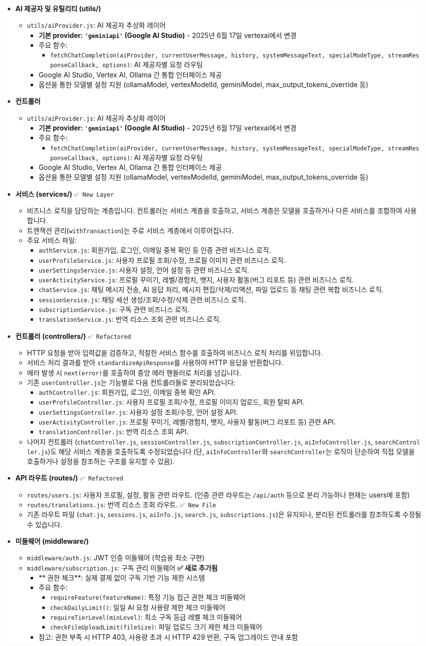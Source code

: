 - **AI 제공자 및 유틸리티 (utils/)**
  - `utils/aiProvider.js`: AI 제공자 추상화 레이어
    - **기본 provider: `'geminiapi'` (Google AI Studio)** - 2025년 6월 17일 vertexai에서 변경
    - 주요 함수:
      - `fetchChatCompletion(aiProvider, currentUserMessage, history, systemMessageText, specialModeType, streamResponseCallback, options)`: AI 제공자별 요청 라우팅
    - Google AI Studio, Vertex AI, Ollama 간 통합 인터페이스 제공
    - 옵션을 통한 모델별 설정 지원 (ollamaModel, vertexModelId, geminiModel, max_output_tokens_override 등)

- **컨트롤러**
  - `utils/aiProvider.js`: AI 제공자 추상화 레이어
    - **기본 provider: `'geminiapi'` (Google AI Studio)** - 2025년 6월 17일 vertexai에서 변경
    - 주요 함수:
      - `fetchChatCompletion(aiProvider, currentUserMessage, history, systemMessageText, specialModeType, streamResponseCallback, options)`: AI 제공자별 요청 라우팅
    - Google AI Studio, Vertex AI, Ollama 간 통합 인터페이스 제공
    - 옵션을 통한 모델별 설정 지원 (ollamaModel, vertexModelId, geminiModel, max_output_tokens_override 등)

- **서비스 (services/)** `✅ New Layer`
  - 비즈니스 로직을 담당하는 계층입니다. 컨트롤러는 서비스 계층을 호출하고, 서비스 계층은 모델을 호출하거나 다른 서비스를 조합하여 사용합니다.
  - 트랜잭션 관리(`withTransaction`)는 주로 서비스 계층에서 이루어집니다.
  - 주요 서비스 파일:
    - `authService.js`: 회원가입, 로그인, 이메일 중복 확인 등 인증 관련 비즈니스 로직.
    - `userProfileService.js`: 사용자 프로필 조회/수정, 프로필 이미지 관련 비즈니스 로직.
    - `userSettingsService.js`: 사용자 설정, 언어 설정 등 관련 비즈니스 로직.
    - `userActivityService.js`: 프로필 꾸미기, 레벨/경험치, 뱃지, 사용자 활동(버그 리포트 등) 관련 비즈니스 로직.
    - `chatService.js`: 채팅 메시지 전송, AI 응답 처리, 메시지 편집/삭제/리액션, 파일 업로드 등 채팅 관련 복합 비즈니스 로직.
    - `sessionService.js`: 채팅 세션 생성/조회/수정/삭제 관련 비즈니스 로직.
    - `subscriptionService.js`: 구독 관련 비즈니스 로직.
    - `translationService.js`: 번역 리소스 조회 관련 비즈니스 로직.

- **컨트롤러 (controllers/)** `✅ Refactored`
  - HTTP 요청을 받아 입력값을 검증하고, 적절한 서비스 함수를 호출하여 비즈니스 로직 처리를 위임합니다.
  - 서비스 처리 결과를 받아 `standardizeApiResponse`를 사용하여 HTTP 응답을 반환합니다.
  - 에러 발생 시 `next(error)`를 호출하여 중앙 에러 핸들러로 처리를 넘깁니다.
  - 기존 `userController.js`는 기능별로 다음 컨트롤러들로 분리되었습니다:
    - `authController.js`: 회원가입, 로그인, 이메일 중복 확인 API.
    - `userProfileController.js`: 사용자 프로필 조회/수정, 프로필 이미지 업로드, 회원 탈퇴 API.
    - `userSettingsController.js`: 사용자 설정 조회/수정, 언어 설정 API.
    - `userActivityController.js`: 프로필 꾸미기, 레벨/경험치, 뱃지, 사용자 활동(버그 리포트 등) 관련 API.
    - `translationController.js`: 번역 리소스 조회 API.
  - 나머지 컨트롤러 (`chatController.js`, `sessionController.js`, `subscriptionController.js`, `aiInfoController.js`, `searchController.js`)도 해당 서비스 계층을 호출하도록 수정되었습니다 (단, `aiInfoController`와 `searchController`는 로직이 단순하여 직접 모델을 호출하거나 설정을 참조하는 구조를 유지할 수 있음).

- **API 라우트 (routes/)** `✅ Refactored`
  - `routes/users.js`: 사용자 프로필, 설정, 활동 관련 라우트. (인증 관련 라우트는 `/api/auth` 등으로 분리 가능하나 현재는 users에 포함)
  - `routes/translations.js`: 번역 리소스 조회 라우트. `✅ New File`
  - 기존 라우트 파일 (`chat.js`, `sessions.js`, `aiInfo.js`, `search.js`, `subscriptions.js`)은 유지되나, 분리된 컨트롤러를 참조하도록 수정될 수 있습니다.

- **미들웨어 (middleware/)**
  - `middleware/auth.js`: JWT 인증 미들웨어 (학습용 최소 구현)
  - `middleware/subscription.js`: 구독 관리 미들웨어 **✅ 새로 추가됨**
    - ** 권한 체크**: 실제 결제 없이 구독 기반 기능 제한 시스템
    - 주요 함수:
      - `requireFeature(featureName)`: 특정 기능 접근 권한 체크 미들웨어
      - `checkDailyLimit()`: 일일 AI 요청 사용량 제한 체크 미들웨어
      - `requireTierLevel(minLevel)`: 최소 구독 등급 레벨 체크 미들웨어
      - `checkFileUploadLimit(fileSize)`: 파일 업로드 크기 제한 체크 미들웨어
    - 참고: 권한 부족 시 HTTP 403, 사용량 초과 시 HTTP 429 반환, 구독 업그레이드 안내 포함

